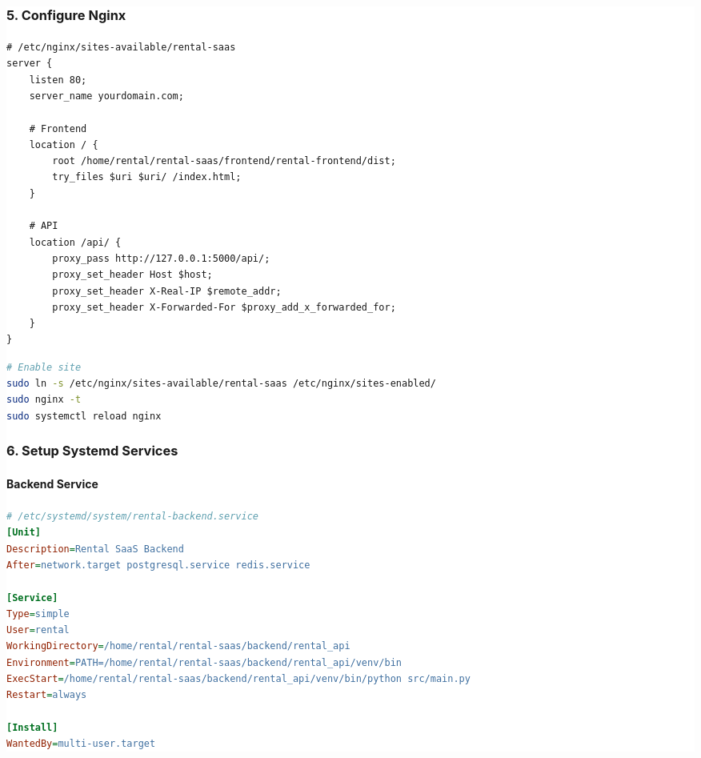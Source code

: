 ### 5. Configure Nginx

```nginx
# /etc/nginx/sites-available/rental-saas
server {
    listen 80;
    server_name yourdomain.com;
    
    # Frontend
    location / {
        root /home/rental/rental-saas/frontend/rental-frontend/dist;
        try_files $uri $uri/ /index.html;
    }
    
    # API
    location /api/ {
        proxy_pass http://127.0.0.1:5000/api/;
        proxy_set_header Host $host;
        proxy_set_header X-Real-IP $remote_addr;
        proxy_set_header X-Forwarded-For $proxy_add_x_forwarded_for;
    }
}
```

```bash
# Enable site
sudo ln -s /etc/nginx/sites-available/rental-saas /etc/nginx/sites-enabled/
sudo nginx -t
sudo systemctl reload nginx
```

### 6. Setup Systemd Services

#### Backend Service

```ini
# /etc/systemd/system/rental-backend.service
[Unit]
Description=Rental SaaS Backend
After=network.target postgresql.service redis.service

[Service]
Type=simple
User=rental
WorkingDirectory=/home/rental/rental-saas/backend/rental_api
Environment=PATH=/home/rental/rental-saas/backend/rental_api/venv/bin
ExecStart=/home/rental/rental-saas/backend/rental_api/venv/bin/python src/main.py
Restart=always

[Install]
WantedBy=multi-user.target
```
